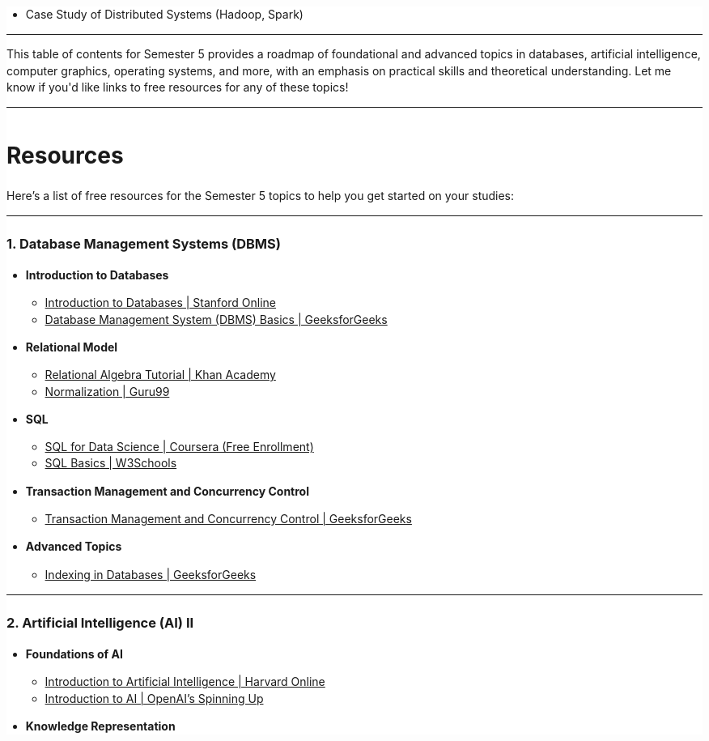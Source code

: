   - Case Study of Distributed Systems (Hadoop, Spark)

---

This table of contents for Semester 5 provides a roadmap of foundational and advanced topics in databases, artificial intelligence, computer graphics, operating systems, and more, with an emphasis on practical skills and theoretical understanding. Let me know if you'd like links to free resources for any of these topics!

---

# Resources

Here’s a list of free resources for the Semester 5 topics to help you get started on your studies:

---

### **1. Database Management Systems (DBMS)**

- **Introduction to Databases**

  - [Introduction to Databases | Stanford Online](https://online.stanford.edu/courses/cs145-introduction-databases)
  - [Database Management System (DBMS) Basics | GeeksforGeeks](https://www.geeksforgeeks.org/introduction-of-dbms-database-management-system-set-1/)

- **Relational Model**

  - [Relational Algebra Tutorial | Khan Academy](https://www.khanacademy.org/computing/computer-science/sql/relational-queries-in-sql/a/relational-algebra)
  - [Normalization | Guru99](https://www.guru99.com/database-normalization.html)

- **SQL**

  - [SQL for Data Science | Coursera (Free Enrollment)](https://www.coursera.org/learn/sql-for-data-science)
  - [SQL Basics | W3Schools](https://www.w3schools.com/sql/)

- **Transaction Management and Concurrency Control**

  - [Transaction Management and Concurrency Control | GeeksforGeeks](https://www.geeksforgeeks.org/transaction-management-and-concurrency-control/)

- **Advanced Topics**
  - [Indexing in Databases | GeeksforGeeks](https://www.geeksforgeeks.org/indexing-in-databases-set-1/)

---

### **2. Artificial Intelligence (AI) II**

- **Foundations of AI**

  - [Introduction to Artificial Intelligence | Harvard Online](https://cs50.harvard.edu/ai/)
  - [Introduction to AI | OpenAI’s Spinning Up](https://spinningup.openai.com/en/latest/)

- **Knowledge Representation**
